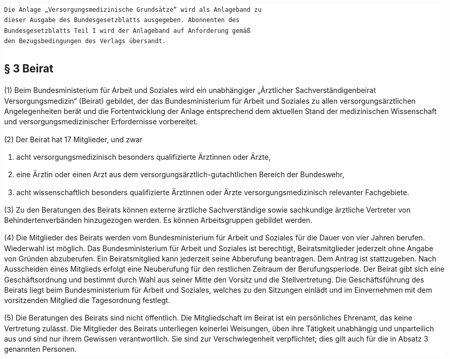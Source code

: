     Die Anlage „Versorgungsmedizinische Grundsätze“ wird als Anlageband zu
    dieser Ausgabe des Bundesgesetzblatts ausgegeben. Abonnenten des
    Bundesgesetzblatts Teil I wird der Anlageband auf Anforderung gemäß
    den Bezugsbedingungen des Verlags übersandt.
[^F1_771649_BJNR241200008BJNE000300000]: 

## § 3 Beirat

(1) Beim Bundesministerium für Arbeit und Soziales wird ein
unabhängiger „Ärztlicher Sachverständigenbeirat Versorgungsmedizin“
(Beirat) gebildet, der das Bundesministerium für Arbeit und Soziales
zu allen versorgungsärztlichen Angelegenheiten berät und die
Fortentwicklung der Anlage entsprechend dem aktuellen Stand der
medizinischen Wissenschaft und versorgungsmedizinischer Erfordernisse
vorbereitet.

(2) Der Beirat hat 17 Mitglieder, und zwar

1.  acht versorgungsmedizinisch besonders qualifizierte Ärztinnen oder
    Ärzte,


2.  eine Ärztin oder einen Arzt aus dem versorgungsärztlich-gutachtlichen
    Bereich der Bundeswehr,


3.  acht wissenschaftlich besonders qualifizierte Ärztinnen oder Ärzte
    versorgungsmedizinisch relevanter Fachgebiete.




(3) Zu den Beratungen des Beirats können externe ärztliche
Sachverständige sowie sachkundige ärztliche Vertreter von
Behindertenverbänden hinzugezogen werden. Es können Arbeitsgruppen
gebildet werden.

(4) Die Mitglieder des Beirats werden vom Bundesministerium für Arbeit
und Soziales für die Dauer von vier Jahren berufen. Wiederwahl ist
möglich. Das Bundesministerium für Arbeit und Soziales ist berechtigt,
Beiratsmitglieder jederzeit ohne Angabe von Gründen abzuberufen. Ein
Beiratsmitglied kann jederzeit seine Abberufung beantragen. Dem Antrag
ist stattzugeben. Nach Ausscheiden eines Mitglieds erfolgt eine
Neuberufung für den restlichen Zeitraum der Berufungsperiode. Der
Beirat gibt sich eine Geschäftsordnung und bestimmt durch Wahl aus
seiner Mitte den Vorsitz und die Stellvertretung. Die Geschäftsführung
des Beirats liegt beim Bundesministerium für Arbeit und Soziales,
welches zu den Sitzungen einlädt und im Einvernehmen mit dem
vorsitzenden Mitglied die Tagesordnung festlegt.

(5) Die Beratungen des Beirats sind nicht öffentlich. Die
Mitgliedschaft im Beirat ist ein persönliches Ehrenamt, das keine
Vertretung zulässt. Die Mitglieder des Beirats unterliegen keinerlei
Weisungen, üben ihre Tätigkeit unabhängig und unparteilich aus und
sind nur ihrem Gewissen verantwortlich. Sie sind zur Verschwiegenheit
verpflichtet; dies gilt auch für die in Absatz 3 genannten Personen.
